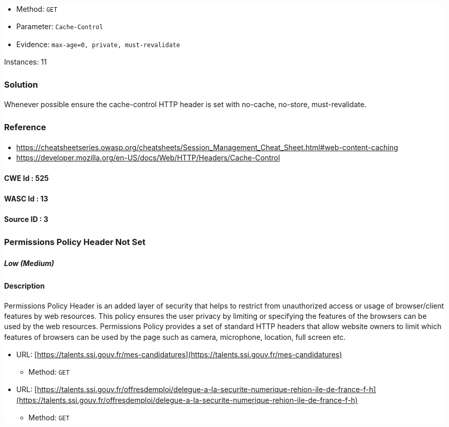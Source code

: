   
  * Method: `GET`
  
  
  * Parameter: `Cache-Control`
  
  
  * Evidence: `max-age=0, private, must-revalidate`
  
  
  
  
Instances: 11
  
### Solution
<p>Whenever possible ensure the cache-control HTTP header is set with no-cache, no-store, must-revalidate.</p>
  
### Reference
* https://cheatsheetseries.owasp.org/cheatsheets/Session_Management_Cheat_Sheet.html#web-content-caching
* https://developer.mozilla.org/en-US/docs/Web/HTTP/Headers/Cache-Control

  
#### CWE Id : 525
  
#### WASC Id : 13
  
#### Source ID : 3

  
  
  
  
### Permissions Policy Header Not Set
##### Low (Medium)
  
  
  
  
#### Description
<p>Permissions Policy Header is an added layer of security that helps to restrict from unauthorized access or usage of browser/client features by web resources. This policy ensures the user privacy by limiting or specifying the features of the browsers can be used by the web resources. Permissions Policy provides a set of standard HTTP headers that allow website owners to limit which features of browsers can be used by the page such as camera, microphone, location, full screen etc.</p>
  
  
  
* URL: [https://talents.ssi.gouv.fr/mes-candidatures](https://talents.ssi.gouv.fr/mes-candidatures)
  
  
  * Method: `GET`
  
  
  
  
* URL: [https://talents.ssi.gouv.fr/offresdemploi/delegue-a-la-securite-numerique-rehion-ile-de-france-f-h](https://talents.ssi.gouv.fr/offresdemploi/delegue-a-la-securite-numerique-rehion-ile-de-france-f-h)
  
  
  * Method: `GET`
  